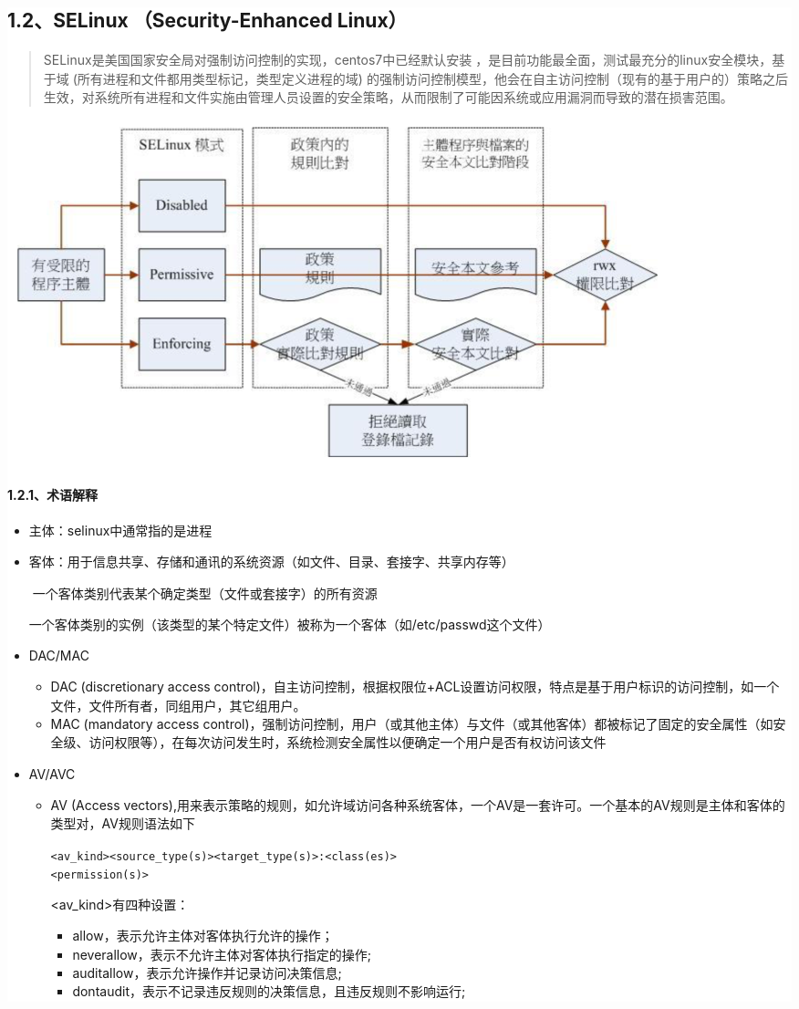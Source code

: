 ## 1.2、SELinux （Security-Enhanced Linux）

> SELinux是美国国家安全局对强制访问控制的实现，centos7中已经默认安装 ，是目前功能最全面，测试最充分的linux安全模块，基于域 (所有进程和文件都用类型标记，类型定义进程的域) 的强制访问控制模型，他会在自主访问控制（现有的基于用户的）策略之后生效，对系统所有进程和文件实施由管理人员设置的安全策略，从而限制了可能因系统或应用漏洞而导致的潜在损害范围。

![IMG_9338](https://raw.githubusercontent.com/BigTree975/BigTree975.github.io/master/img/selinux1.PNG)

#### 1.2.1、术语解释

- 主体：selinux中通常指的是进程

- 客体：用于信息共享、存储和通讯的系统资源（如文件、目录、套接字、共享内存等）

  ​     一个客体类别代表某个确定类型（文件或套接字）的所有资源

  ​            一个客体类别的实例（该类型的某个特定文件）被称为一个客体（如/etc/passwd这个文件）

- DAC/MAC

  - DAC (discretionary access control)，自主访问控制，根据权限位+ACL设置访问权限，特点是基于用户标识的访问控制，如一个文件，文件所有者，同组用户，其它组用户。
  - MAC (mandatory access control)，强制访问控制，用户（或其他主体）与文件（或其他客体）都被标记了固定的安全属性（如安全级、访问权限等），在每次访问发生时，系统检测安全属性以便确定一个用户是否有权访问该文件

- AV/AVC

  - AV (Access vectors),用来表示策略的规则，如允许域访问各种系统客体，一个AV是一套许可。一个基本的AV规则是主体和客体的类型对，AV规则语法如下

    ```
    <av_kind><source_type(s)><target_type(s)>:<class(es)>
    <permission(s)>
    ```

    <av_kind>有四种设置：

    - allow，表示允许主体对客体执行允许的操作；
    - neverallow，表示不允许主体对客体执行指定的操作;
    - auditallow，表示允许操作并记录访问决策信息;
    - dontaudit，表示不记录违反规则的决策信息，且违反规则不影响运行;
